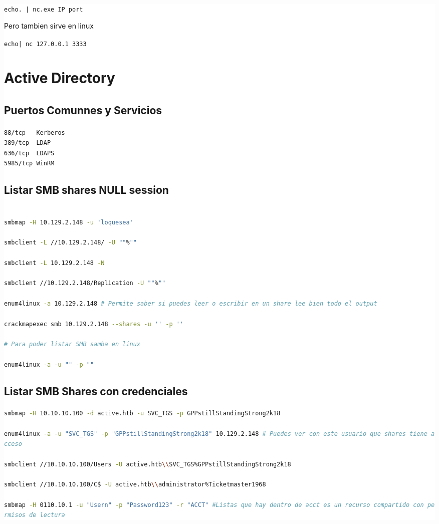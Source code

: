 ```
echo. | nc.exe IP port
```
Pero tambien sirve en linux

```
echo| nc 127.0.0.1 3333
```

# Active Directory

## Puertos Comunnes y Servicios

```bash
88/tcp   Kerberos
389/tcp  LDAP
636/tcp  LDAPS 
5985/tcp WinRM

```

## Listar SMB shares NULL session

```bash

smbmap -H 10.129.2.148 -u 'loquesea'

smbclient -L //10.129.2.148/ -U ""%""

smbclient -L 10.129.2.148 -N

smbclient //10.129.2.148/Replication -U ""%""

enum4linux -a 10.129.2.148 # Permite saber si puedes leer o escribir en un share lee bien todo el output

crackmapexec smb 10.129.2.148 --shares -u '' -p ''

# Para poder listar SMB samba en linux

enum4linux -a -u "" -p ""
```

## Listar SMB Shares con credenciales

```bash
smbmap -H 10.10.10.100 -d active.htb -u SVC_TGS -p GPPstillStandingStrong2k18

enum4linux -a -u "SVC_TGS" -p "GPPstillStandingStrong2k18" 10.129.2.148 # Puedes ver con este usuario que shares tiene acceso

smbclient //10.10.10.100/Users -U active.htb\\SVC_TGS%GPPstillStandingStrong2k18

smbclient //10.10.10.100/C$ -U active.htb\\administrator%Ticketmaster1968

smbmap -H 0110.10.1 -u "Usern" -p "Password123" -r "ACCT" #Listas que hay dentro de acct es un recurso compartido con permisos de lectura

```

